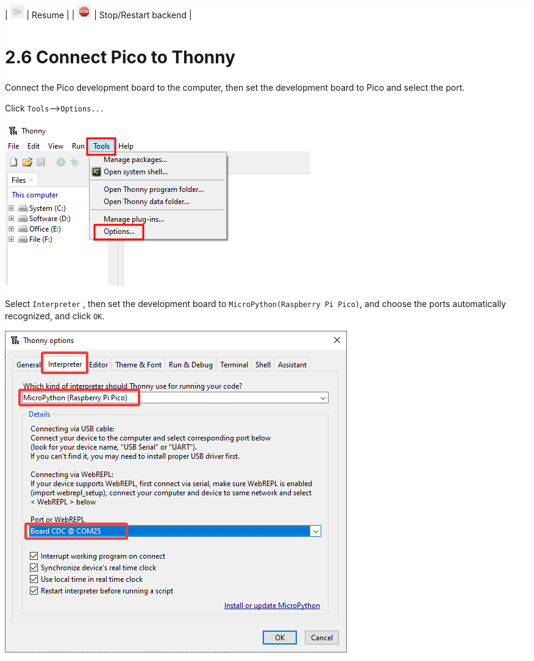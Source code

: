 | ![1412](./media/thonny-37.png) |        Resume        |
| ![1413](./media/thonny-38.png) | Stop/Restart backend |



# 2.6 Connect Pico to Thonny

Connect the Pico development board to the computer, then set the development board to Pico and select the port. 

Click `Tools`-->`Options...`

![thonny-42](./media/thonny-42.png)

Select `Interpreter` , then set the development board to `MicroPython(Raspberry Pi Pico)`, and choose the ports automatically recognized, and click `OK`.

![thonny-43](./media/thonny-43.png)
